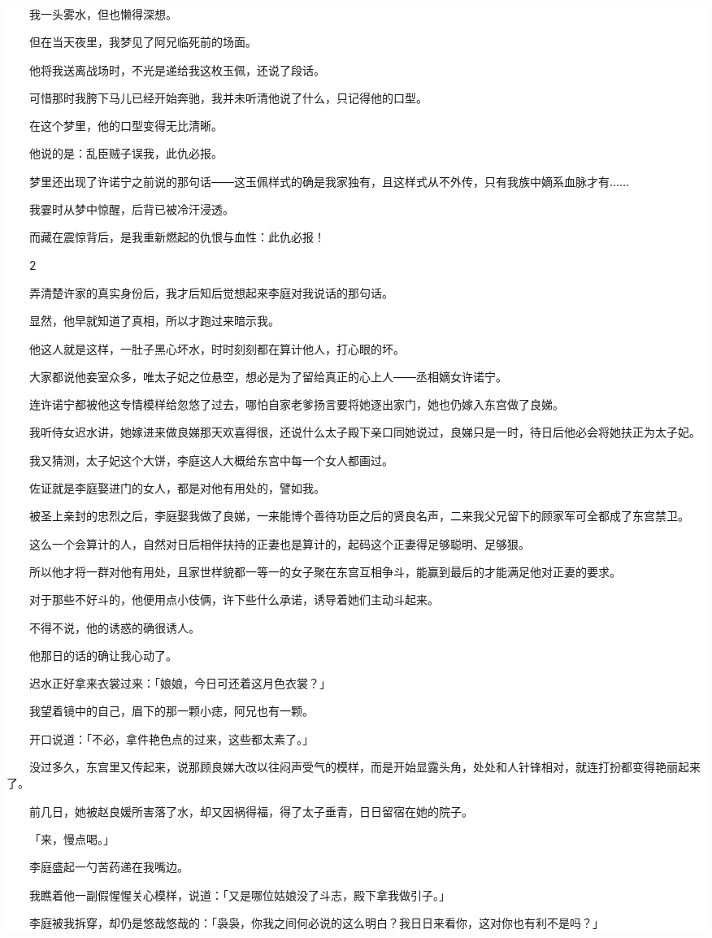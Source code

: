 &emsp;&emsp;我一头雾水，但也懒得深想。  
  
&emsp;&emsp;但在当天夜里，我梦见了阿兄临死前的场面。  
  
&emsp;&emsp;他将我送离战场时，不光是递给我这枚玉佩，还说了段话。  
  
&emsp;&emsp;可惜那时我胯下马儿已经开始奔驰，我并未听清他说了什么，只记得他的口型。  
  
&emsp;&emsp;在这个梦里，他的口型变得无比清晰。  
  
&emsp;&emsp;他说的是：乱臣贼子误我，此仇必报。  
  
&emsp;&emsp;梦里还出现了许诺宁之前说的那句话——这玉佩样式的确是我家独有，且这样式从不外传，只有我族中嫡系血脉才有……  
  
&emsp;&emsp;我霎时从梦中惊醒，后背已被冷汗浸透。  
  
&emsp;&emsp;而藏在震惊背后，是我重新燃起的仇恨与血性：此仇必报！  
  
&emsp;&emsp;2  
  
&emsp;&emsp;弄清楚许家的真实身份后，我才后知后觉想起来李庭对我说话的那句话。  
  
&emsp;&emsp;显然，他早就知道了真相，所以才跑过来暗示我。  
  
&emsp;&emsp;他这人就是这样，一肚子黑心坏水，时时刻刻都在算计他人，打心眼的坏。  
  
&emsp;&emsp;大家都说他妾室众多，唯太子妃之位悬空，想必是为了留给真正的心上人——丞相嫡女许诺宁。  
  
&emsp;&emsp;连许诺宁都被他这专情模样给忽悠了过去，哪怕自家老爹扬言要将她逐出家门，她也仍嫁入东宫做了良娣。  
  
&emsp;&emsp;我听侍女迟水讲，她嫁进来做良娣那天欢喜得很，还说什么太子殿下亲口同她说过，良娣只是一时，待日后他必会将她扶正为太子妃。  
  
&emsp;&emsp;我又猜测，太子妃这个大饼，李庭这人大概给东宫中每一个女人都画过。  
  
&emsp;&emsp;佐证就是李庭娶进门的女人，都是对他有用处的，譬如我。  
  
&emsp;&emsp;被圣上亲封的忠烈之后，李庭娶我做了良娣，一来能博个善待功臣之后的贤良名声，二来我父兄留下的顾家军可全都成了东宫禁卫。  
  
&emsp;&emsp;这么一个会算计的人，自然对日后相伴扶持的正妻也是算计的，起码这个正妻得足够聪明、足够狠。  
  
&emsp;&emsp;所以他才将一群对他有用处，且家世样貌都一等一的女子聚在东宫互相争斗，能赢到最后的才能满足他对正妻的要求。  
  
&emsp;&emsp;对于那些不好斗的，他便用点小伎俩，许下些什么承诺，诱导着她们主动斗起来。  
  
&emsp;&emsp;不得不说，他的诱惑的确很诱人。  
  
&emsp;&emsp;他那日的话的确让我心动了。  
  
&emsp;&emsp;迟水正好拿来衣裳过来：「娘娘，今日可还着这月色衣裳？」  
  
&emsp;&emsp;我望着镜中的自己，眉下的那一颗小痣，阿兄也有一颗。  
  
&emsp;&emsp;开口说道：「不必，拿件艳色点的过来，这些都太素了。」  
  
&emsp;&emsp;没过多久，东宫里又传起来，说那顾良娣大改以往闷声受气的模样，而是开始显露头角，处处和人针锋相对，就连打扮都变得艳丽起来了。  
  
&emsp;&emsp;前几日，她被赵良媛所害落了水，却又因祸得福，得了太子垂青，日日留宿在她的院子。  
  
&emsp;&emsp;「来，慢点喝。」  
  
&emsp;&emsp;李庭盛起一勺苦药递在我嘴边。  
  
&emsp;&emsp;我瞧着他一副假惺惺关心模样，说道：「又是哪位姑娘没了斗志，殿下拿我做引子。」  
  
&emsp;&emsp;李庭被我拆穿，却仍是悠哉悠哉的：「袅袅，你我之间何必说的这么明白？我日日来看你，这对你也有利不是吗？」  
  